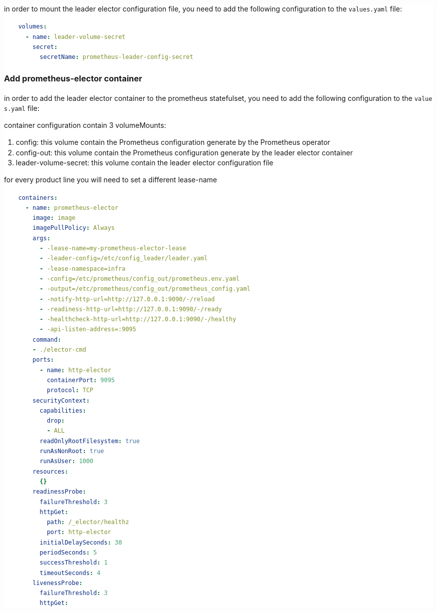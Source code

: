 in order to mount the leader elector configuration file, you need to add the following configuration to the `values.yaml` file:

```yaml
    volumes:
      - name: leader-volume-secret
        secret:
          secretName: prometheus-leader-config-secret
```

### Add prometheus-elector container

in order to add the leader elector container to the prometheus statefulset, you need to add the following configuration to the `values.yaml` file:

container configuration contain 3 volumeMounts:

1. config: this volume contain the Prometheus configuration generate by the Prometheus operator
2. config-out: this volume contain the Prometheus configuration generate by the leader elector container
3. leader-volume-secret: this volume contain the leader elector configuration file

for every product line you will need to set a different lease-name


```yaml
    containers:
      - name: prometheus-elector
        image: image
        imagePullPolicy: Always
        args:
          - -lease-name=my-prometheus-elector-lease
          - -leader-config=/etc/config_leader/leader.yaml
          - -lease-namespace=infra
          - -config=/etc/prometheus/config_out/prometheus.env.yaml
          - -output=/etc/prometheus/config_out/prometheus_config.yaml
          - -notify-http-url=http://127.0.0.1:9090/-/reload
          - -readiness-http-url=http://127.0.0.1:9090/-/ready
          - -healthcheck-http-url=http://127.0.0.1:9090/-/healthy
          - -api-listen-address=:9095
        command:
        - ./elector-cmd
        ports:
          - name: http-elector
            containerPort: 9095
            protocol: TCP
        securityContext:
          capabilities:
            drop:
            - ALL
          readOnlyRootFilesystem: true
          runAsNonRoot: true
          runAsUser: 1000
        resources:
          {}
        readinessProbe:
          failureThreshold: 3
          httpGet:
            path: /_elector/healthz
            port: http-elector
          initialDelaySeconds: 30
          periodSeconds: 5
          successThreshold: 1
          timeoutSeconds: 4
        livenessProbe:
          failureThreshold: 3
          httpGet:
```